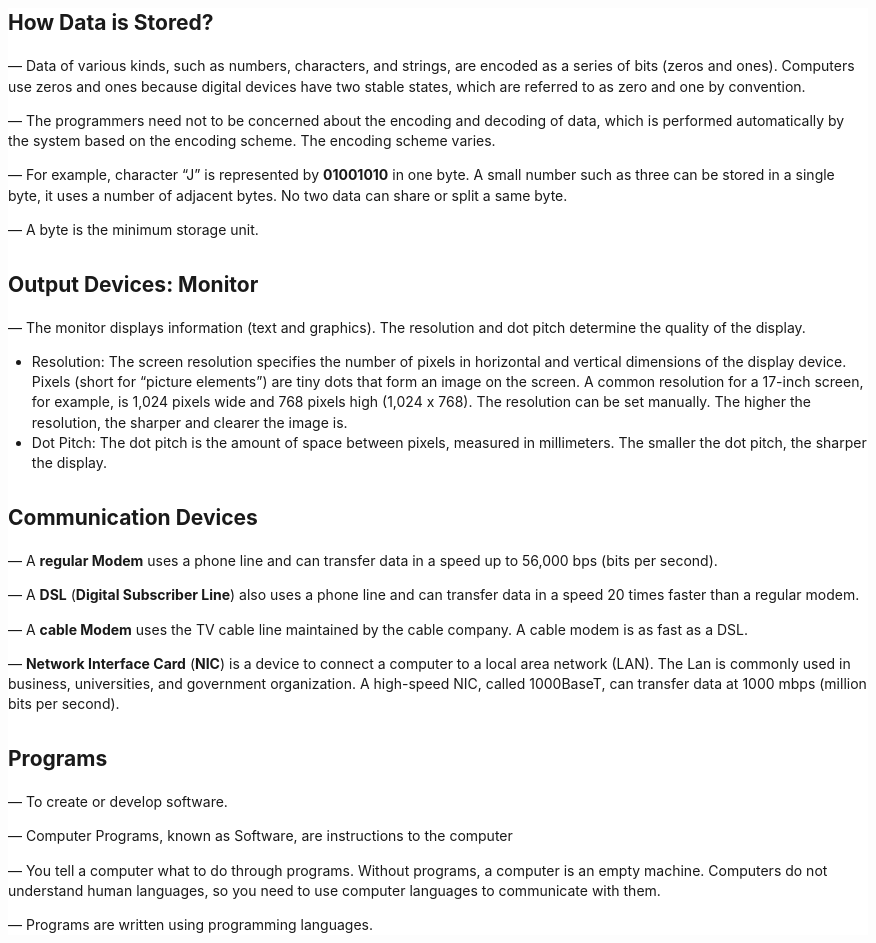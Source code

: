 ## How Data is Stored?

— Data of various kinds, such as numbers, characters, and strings, are encoded as a series of bits (zeros and ones). Computers use zeros and ones because digital devices have two stable states, which are referred to as zero and one by convention.

— The programmers need not to be concerned about the encoding and decoding of data, which is performed automatically by the system based on the encoding scheme. The encoding scheme varies.

— For example, character “J” is represented by **01001010** in one byte. A small number such as three can be stored in a single byte, it uses a number of adjacent bytes. No two data can share or split a same byte.

— A byte is the minimum storage unit.

## Output Devices: Monitor

— The monitor displays information (text and graphics). The resolution and dot pitch determine the quality of the display.

- Resolution: The screen resolution specifies the number of pixels in horizontal and vertical dimensions of the display device. Pixels (short for “picture elements”) are tiny dots that form an image on the screen. A common resolution for a 17-inch screen, for example, is 1,024 pixels wide and 768 pixels high (1,024 x 768). The resolution can be set manually. The higher the resolution, the sharper and clearer the image is.
- Dot Pitch: The dot pitch is the amount of space between pixels, measured in millimeters. The smaller the dot pitch, the sharper the display.

## Communication Devices

— A **regular Modem** uses a phone line and can transfer data in a speed up to 56,000 bps (bits per second). 

— A **DSL** (**Digital Subscriber Line**) also uses a phone line and can transfer data in a speed 20 times faster than a regular modem.

— A **cable Modem** uses the TV cable line maintained by the cable company. A cable modem is as fast as a DSL. 

— **Network Interface Card** (**NIC**) is a device to connect a computer to a local area network (LAN). The Lan is commonly used in business, universities, and government organization. A high-speed NIC, called 1000BaseT, can transfer data at 1000 mbps (million bits per second).

## Programs

— To create or develop software.

— Computer Programs, known as Software, are instructions to the computer

— You tell a computer what to do through programs. Without programs, a computer is an empty machine. Computers do not understand human languages, so you need to use computer languages to communicate with them.

— Programs are written using programming languages.
